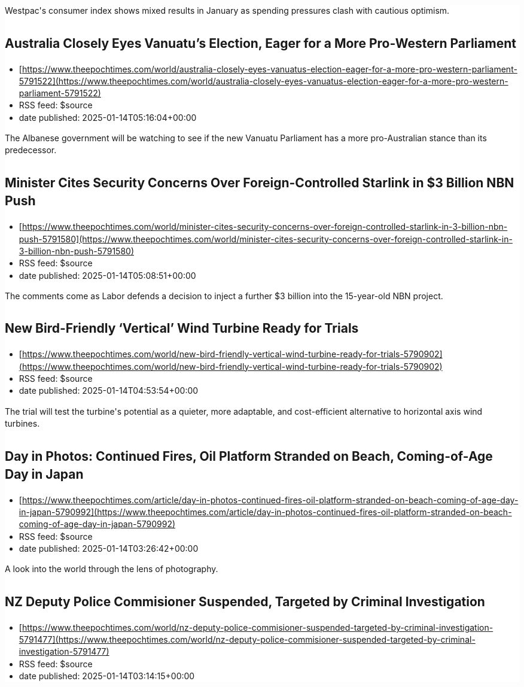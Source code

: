 Westpac's consumer index shows mixed results in January as spending pressures clash with cautious optimism.

## Australia Closely Eyes Vanuatu’s Election, Eager for a More Pro-Western Parliament
 - [https://www.theepochtimes.com/world/australia-closely-eyes-vanuatus-election-eager-for-a-more-pro-western-parliament-5791522](https://www.theepochtimes.com/world/australia-closely-eyes-vanuatus-election-eager-for-a-more-pro-western-parliament-5791522)
 - RSS feed: $source
 - date published: 2025-01-14T05:16:04+00:00

The Albanese government will be watching to see if the new Vanuatu Parliament has a more pro-Australian stance than its predecessor.

## Minister Cites Security Concerns Over Foreign-Controlled Starlink in $3 Billion NBN Push
 - [https://www.theepochtimes.com/world/minister-cites-security-concerns-over-foreign-controlled-starlink-in-3-billion-nbn-push-5791580](https://www.theepochtimes.com/world/minister-cites-security-concerns-over-foreign-controlled-starlink-in-3-billion-nbn-push-5791580)
 - RSS feed: $source
 - date published: 2025-01-14T05:08:51+00:00

The comments come as Labor defends a decision to inject a further $3 billion into the 15-year-old NBN project.

## New Bird-Friendly ‘Vertical’ Wind Turbine Ready for Trials
 - [https://www.theepochtimes.com/world/new-bird-friendly-vertical-wind-turbine-ready-for-trials-5790902](https://www.theepochtimes.com/world/new-bird-friendly-vertical-wind-turbine-ready-for-trials-5790902)
 - RSS feed: $source
 - date published: 2025-01-14T04:53:54+00:00

The trial will test the turbine's potential as a quieter, more adaptable, and cost-efficient alternative to horizontal axis wind turbines.

## Day in Photos: Continued Fires, Oil Platform Stranded on Beach, Coming-of-Age Day in Japan
 - [https://www.theepochtimes.com/article/day-in-photos-continued-fires-oil-platform-stranded-on-beach-coming-of-age-day-in-japan-5790992](https://www.theepochtimes.com/article/day-in-photos-continued-fires-oil-platform-stranded-on-beach-coming-of-age-day-in-japan-5790992)
 - RSS feed: $source
 - date published: 2025-01-14T03:26:42+00:00

A look into the world through the lens of photography.

## NZ Deputy Police Commisioner Suspended, Targeted by Criminal Investigation
 - [https://www.theepochtimes.com/world/nz-deputy-police-commisioner-suspended-targeted-by-criminal-investigation-5791477](https://www.theepochtimes.com/world/nz-deputy-police-commisioner-suspended-targeted-by-criminal-investigation-5791477)
 - RSS feed: $source
 - date published: 2025-01-14T03:14:15+00:00

